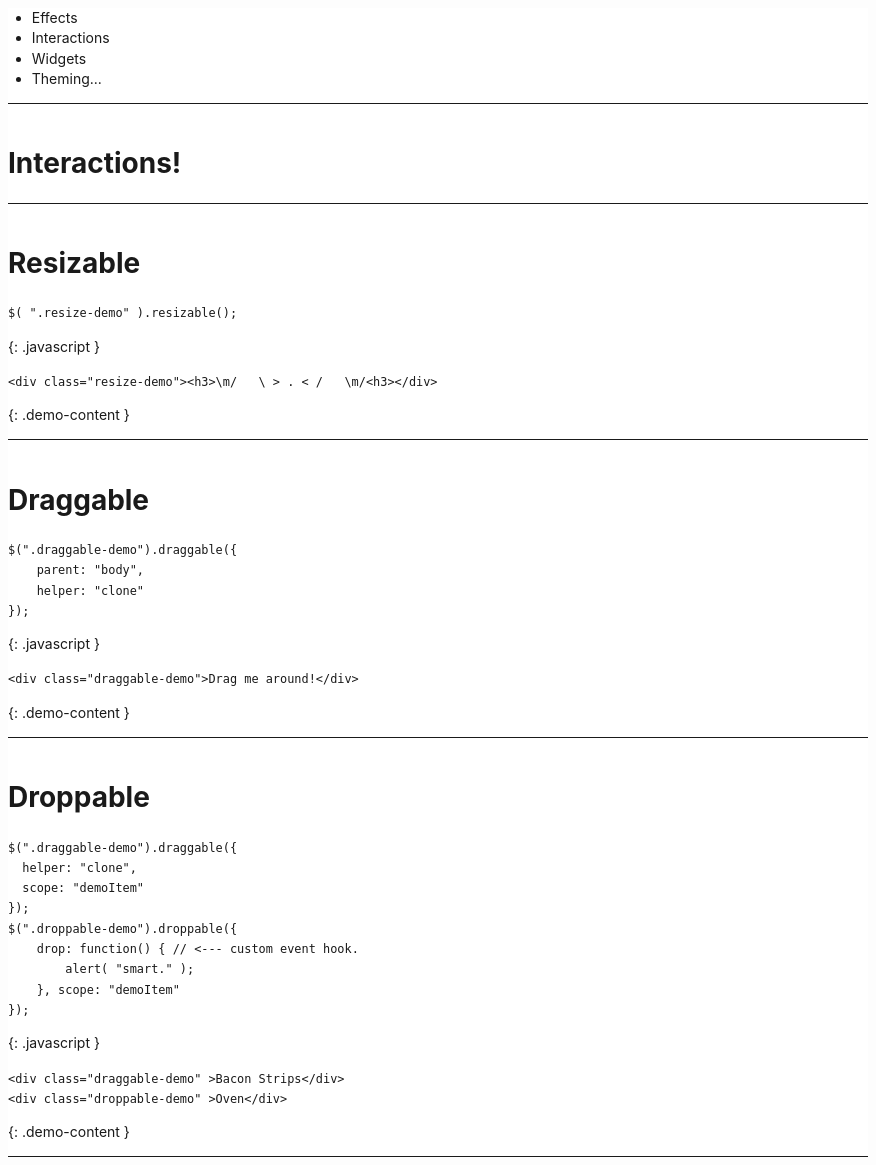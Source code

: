 * Effects
* Interactions
* Widgets
* Theming...

---

# Interactions!

---

# Resizable

    $( ".resize-demo" ).resizable();
{: .javascript }

    <div class="resize-demo"><h3>\m/   \ > . < /   \m/<h3></div>
{: .demo-content }

---

# Draggable

    $(".draggable-demo").draggable({
    	parent: "body",
    	helper: "clone"
    });
{: .javascript }

    <div class="draggable-demo">Drag me around!</div>
{: .demo-content }

---

# Droppable

    $(".draggable-demo").draggable({
      helper: "clone",
      scope: "demoItem"
    });
    $(".droppable-demo").droppable({
    	drop: function() { // <--- custom event hook.
    		alert( "smart." );
    	}, scope: "demoItem"
    });
{: .javascript }

    <div class="draggable-demo" >Bacon Strips</div>
    <div class="droppable-demo" >Oven</div>
{: .demo-content }

---